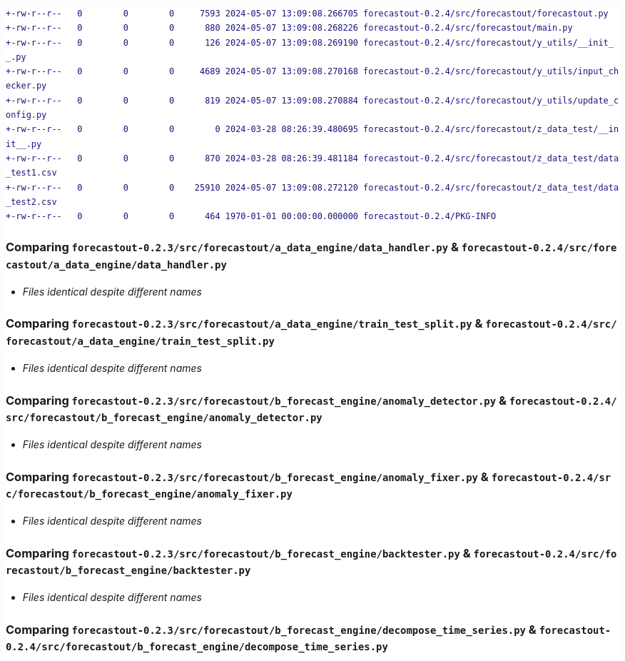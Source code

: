 ```diff
+-rw-r--r--   0        0        0     7593 2024-05-07 13:09:08.266705 forecastout-0.2.4/src/forecastout/forecastout.py
+-rw-r--r--   0        0        0      880 2024-05-07 13:09:08.268226 forecastout-0.2.4/src/forecastout/main.py
+-rw-r--r--   0        0        0      126 2024-05-07 13:09:08.269190 forecastout-0.2.4/src/forecastout/y_utils/__init__.py
+-rw-r--r--   0        0        0     4689 2024-05-07 13:09:08.270168 forecastout-0.2.4/src/forecastout/y_utils/input_checker.py
+-rw-r--r--   0        0        0      819 2024-05-07 13:09:08.270884 forecastout-0.2.4/src/forecastout/y_utils/update_config.py
+-rw-r--r--   0        0        0        0 2024-03-28 08:26:39.480695 forecastout-0.2.4/src/forecastout/z_data_test/__init__.py
+-rw-r--r--   0        0        0      870 2024-03-28 08:26:39.481184 forecastout-0.2.4/src/forecastout/z_data_test/data_test1.csv
+-rw-r--r--   0        0        0    25910 2024-05-07 13:09:08.272120 forecastout-0.2.4/src/forecastout/z_data_test/data_test2.csv
+-rw-r--r--   0        0        0      464 1970-01-01 00:00:00.000000 forecastout-0.2.4/PKG-INFO
```

### Comparing `forecastout-0.2.3/src/forecastout/a_data_engine/data_handler.py` & `forecastout-0.2.4/src/forecastout/a_data_engine/data_handler.py`

 * *Files identical despite different names*

### Comparing `forecastout-0.2.3/src/forecastout/a_data_engine/train_test_split.py` & `forecastout-0.2.4/src/forecastout/a_data_engine/train_test_split.py`

 * *Files identical despite different names*

### Comparing `forecastout-0.2.3/src/forecastout/b_forecast_engine/anomaly_detector.py` & `forecastout-0.2.4/src/forecastout/b_forecast_engine/anomaly_detector.py`

 * *Files identical despite different names*

### Comparing `forecastout-0.2.3/src/forecastout/b_forecast_engine/anomaly_fixer.py` & `forecastout-0.2.4/src/forecastout/b_forecast_engine/anomaly_fixer.py`

 * *Files identical despite different names*

### Comparing `forecastout-0.2.3/src/forecastout/b_forecast_engine/backtester.py` & `forecastout-0.2.4/src/forecastout/b_forecast_engine/backtester.py`

 * *Files identical despite different names*

### Comparing `forecastout-0.2.3/src/forecastout/b_forecast_engine/decompose_time_series.py` & `forecastout-0.2.4/src/forecastout/b_forecast_engine/decompose_time_series.py`
